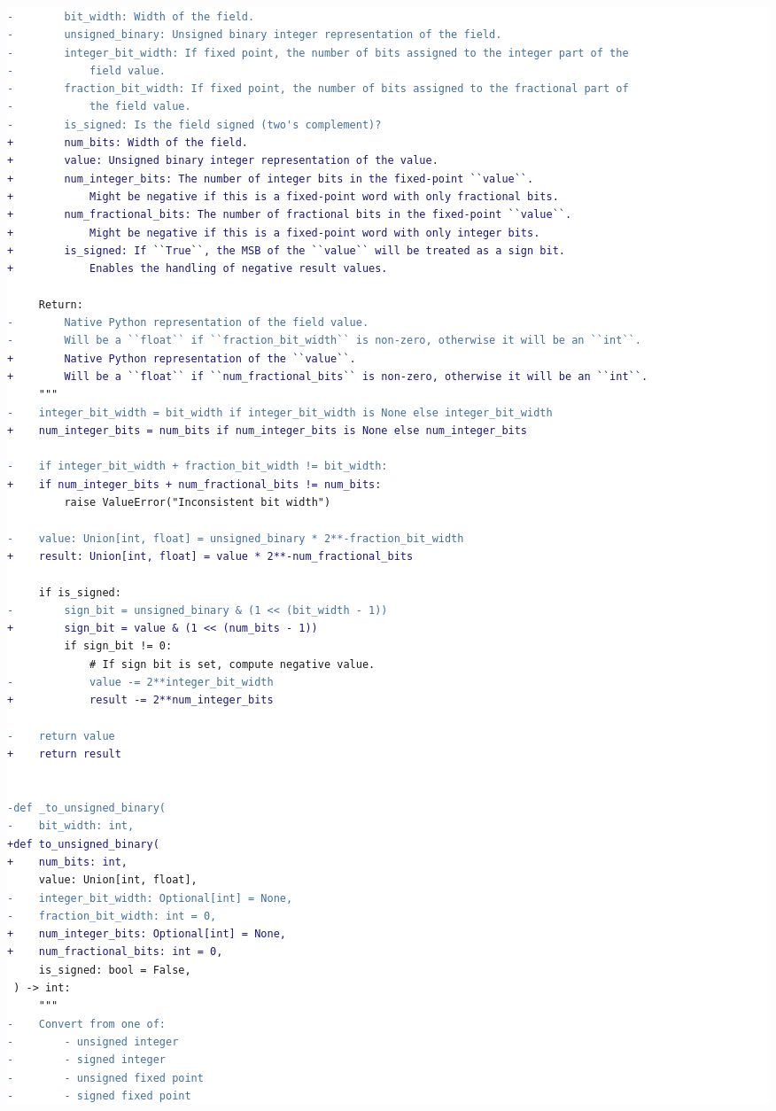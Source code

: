 ```diff
-        bit_width: Width of the field.
-        unsigned_binary: Unsigned binary integer representation of the field.
-        integer_bit_width: If fixed point, the number of bits assigned to the integer part of the
-            field value.
-        fraction_bit_width: If fixed point, the number of bits assigned to the fractional part of
-            the field value.
-        is_signed: Is the field signed (two's complement)?
+        num_bits: Width of the field.
+        value: Unsigned binary integer representation of the value.
+        num_integer_bits: The number of integer bits in the fixed-point ``value``.
+            Might be negative if this is a fixed-point word with only fractional bits.
+        num_fractional_bits: The number of fractional bits in the fixed-point ``value``.
+            Might be negative if this is a fixed-point word with only integer bits.
+        is_signed: If ``True``, the MSB of the ``value`` will be treated as a sign bit.
+            Enables the handling of negative result values.
 
     Return:
-        Native Python representation of the field value.
-        Will be a ``float`` if ``fraction_bit_width`` is non-zero, otherwise it will be an ``int``.
+        Native Python representation of the ``value``.
+        Will be a ``float`` if ``num_fractional_bits`` is non-zero, otherwise it will be an ``int``.
     """
-    integer_bit_width = bit_width if integer_bit_width is None else integer_bit_width
+    num_integer_bits = num_bits if num_integer_bits is None else num_integer_bits
 
-    if integer_bit_width + fraction_bit_width != bit_width:
+    if num_integer_bits + num_fractional_bits != num_bits:
         raise ValueError("Inconsistent bit width")
 
-    value: Union[int, float] = unsigned_binary * 2**-fraction_bit_width
+    result: Union[int, float] = value * 2**-num_fractional_bits
 
     if is_signed:
-        sign_bit = unsigned_binary & (1 << (bit_width - 1))
+        sign_bit = value & (1 << (num_bits - 1))
         if sign_bit != 0:
             # If sign bit is set, compute negative value.
-            value -= 2**integer_bit_width
+            result -= 2**num_integer_bits
 
-    return value
+    return result
 
 
-def _to_unsigned_binary(
-    bit_width: int,
+def to_unsigned_binary(
+    num_bits: int,
     value: Union[int, float],
-    integer_bit_width: Optional[int] = None,
-    fraction_bit_width: int = 0,
+    num_integer_bits: Optional[int] = None,
+    num_fractional_bits: int = 0,
     is_signed: bool = False,
 ) -> int:
     """
-    Convert from one of:
-        - unsigned integer
-        - signed integer
-        - unsigned fixed point
-        - signed fixed point
```